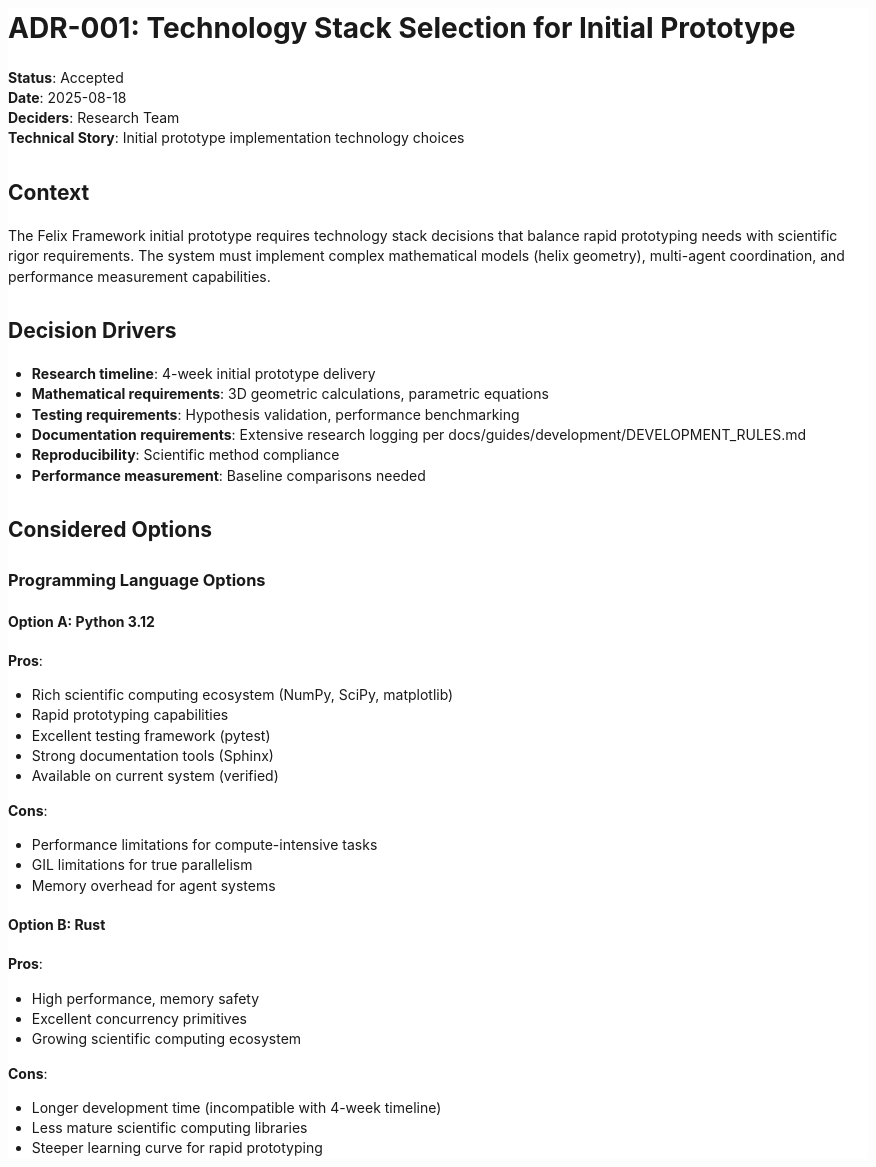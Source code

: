 # ADR-001: Technology Stack Selection for Initial Prototype

**Status**: Accepted  
**Date**: 2025-08-18  
**Deciders**: Research Team  
**Technical Story**: Initial prototype implementation technology choices

## Context

The Felix Framework initial prototype requires technology stack decisions that balance rapid prototyping needs with scientific rigor requirements. The system must implement complex mathematical models (helix geometry), multi-agent coordination, and performance measurement capabilities.

## Decision Drivers

- **Research timeline**: 4-week initial prototype delivery
- **Mathematical requirements**: 3D geometric calculations, parametric equations
- **Testing requirements**: Hypothesis validation, performance benchmarking
- **Documentation requirements**: Extensive research logging per docs/guides/development/DEVELOPMENT_RULES.md
- **Reproducibility**: Scientific method compliance
- **Performance measurement**: Baseline comparisons needed

## Considered Options

### Programming Language Options

#### Option A: Python 3.12
**Pros**:
- Rich scientific computing ecosystem (NumPy, SciPy, matplotlib)
- Rapid prototyping capabilities
- Excellent testing framework (pytest)
- Strong documentation tools (Sphinx)
- Available on current system (verified)

**Cons**:
- Performance limitations for compute-intensive tasks
- GIL limitations for true parallelism
- Memory overhead for agent systems

#### Option B: Rust
**Pros**:
- High performance, memory safety
- Excellent concurrency primitives
- Growing scientific computing ecosystem

**Cons**:
- Longer development time (incompatible with 4-week timeline)
- Less mature scientific computing libraries
- Steeper learning curve for rapid prototyping
